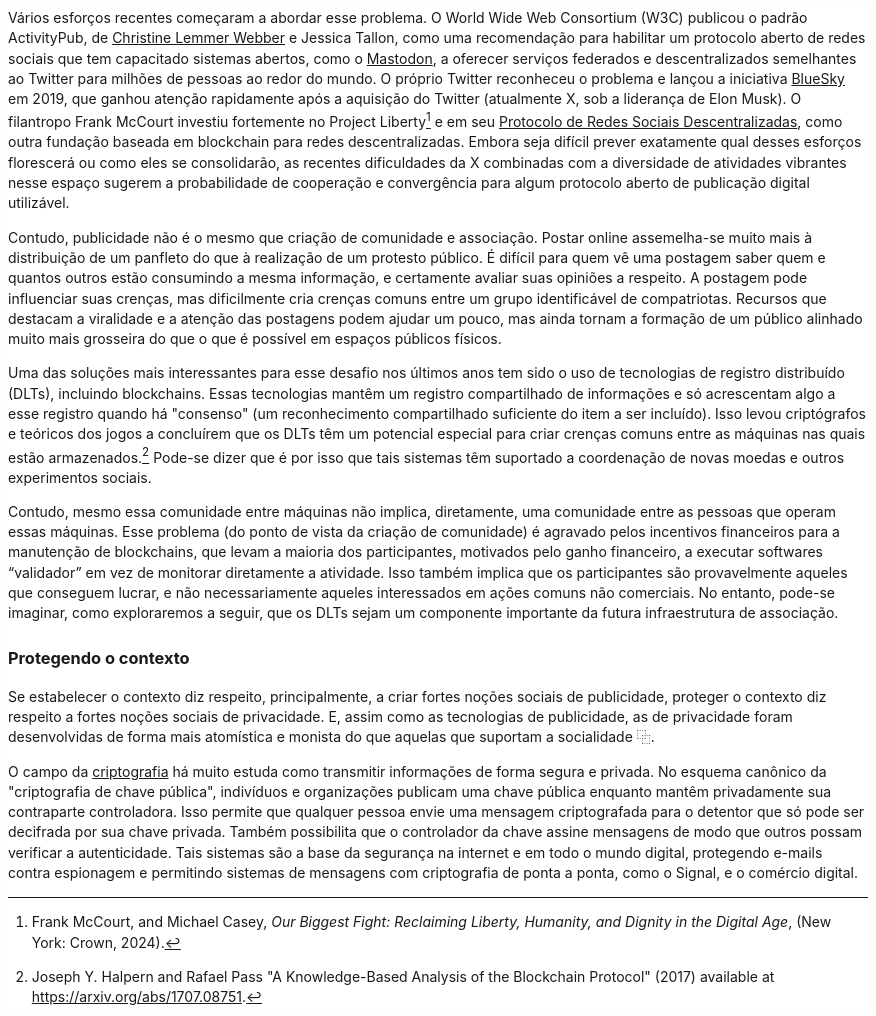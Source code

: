 Vários esforços recentes começaram a abordar esse problema. O World Wide Web Consortium (W3C) publicou o padrão ActivityPub, de [Christine Lemmer Webber](https://dustycloud.org/) e Jessica Tallon, como uma recomendação para habilitar um protocolo aberto de redes sociais que tem capacitado sistemas abertos, como o [Mastodon](https://joinmastodon.org/), a oferecer serviços federados e descentralizados semelhantes ao Twitter para milhões de pessoas ao redor do mundo. O próprio Twitter reconheceu o problema e lançou a iniciativa [BlueSky](https://bsky.app/) em 2019, que ganhou atenção rapidamente após a aquisição do Twitter (atualmente X, sob a liderança de Elon Musk). O filantropo Frank McCourt investiu fortemente no Project Liberty[^BiggestFight] e em seu [Protocolo de Redes Sociais Descentralizadas](https://www.projectliberty.io/technology#:~:text=What%20is%20DSNP%3F,on%20it%20or%20use%20it.), como outra fundação baseada em blockchain para redes descentralizadas. Embora seja difícil prever exatamente qual desses esforços florescerá ou como eles se consolidarão, as recentes dificuldades da X combinadas com a diversidade de atividades vibrantes nesse espaço sugerem a probabilidade de cooperação e convergência para algum protocolo aberto de publicação digital utilizável.

Contudo, publicidade não é o mesmo que criação de comunidade e associação. Postar online assemelha-se muito mais à distribuição de um panfleto do que à realização de um protesto público. É difícil para quem vê uma postagem saber quem e quantos outros estão consumindo a mesma informação, e certamente avaliar suas opiniões a respeito. A postagem pode influenciar suas crenças, mas dificilmente cria crenças comuns entre um grupo identificável de compatriotas. Recursos que destacam a viralidade e a atenção das postagens podem ajudar um pouco, mas ainda tornam a formação de um público alinhado muito mais grosseira do que o que é possível em espaços públicos físicos.
 
Uma das soluções mais interessantes para esse desafio nos últimos anos tem sido o uso de tecnologias de registro distribuído (DLTs), incluindo blockchains. Essas tecnologias mantêm um registro compartilhado de informações e só acrescentam algo a esse registro quando há "consenso" (um reconhecimento compartilhado suficiente do item a ser incluído). Isso levou criptógrafos e teóricos dos jogos a concluírem que os DLTs têm um potencial especial para criar crenças comuns entre as máquinas nas quais estão armazenados.[^DLTS] Pode-se dizer que é por isso que tais sistemas têm suportado a coordenação de novas moedas e outros experimentos sociais.
 
Contudo, mesmo essa comunidade entre máquinas não implica, diretamente, uma comunidade entre as pessoas que operam essas máquinas. Esse problema (do ponto de vista da criação de comunidade) é agravado pelos incentivos financeiros para a manutenção de blockchains, que levam a maioria dos participantes, motivados pelo ganho financeiro, a executar softwares “validador” em vez de monitorar diretamente a atividade. Isso também implica que os participantes são provavelmente aqueles que conseguem lucrar, e não necessariamente aqueles interessados em ações comuns não comerciais. No entanto, pode-se imaginar, como exploraremos a seguir, que os DLTs sejam um componente importante da futura infraestrutura de associação.
 



### Protegendo o contexto

Se estabelecer o contexto diz respeito, principalmente, a criar fortes noções sociais de publicidade, proteger o contexto diz respeito a fortes noções sociais de privacidade. E, assim como as tecnologias de publicidade, as de privacidade foram desenvolvidas de forma mais atomística e monista do que aquelas que suportam a socialidade ⿻.

O campo da [criptografia](https://en.wikipedia.org/wiki/Cryptography) há muito estuda como transmitir informações de forma segura e privada. No esquema canônico da "criptografia de chave pública", indivíduos e organizações publicam uma chave pública enquanto mantêm privadamente sua contraparte controladora. Isso permite que qualquer pessoa envie uma mensagem criptografada para o detentor que só pode ser decifrada por sua chave privada. Também possibilita que o controlador da chave assine mensagens de modo que outros possam verificar a autenticidade. Tais sistemas são a base da segurança na internet e em todo o mundo digital, protegendo e-mails contra espionagem e permitindo sistemas de mensagens com criptografia de ponta a ponta, como o Signal, e o comércio digital.


[^MW]: See https://www.merriam-webster.com/dictionary/association.
[^Karatani]: Japanese philosopher Kojin Karatani explores this concept in his book "The Principle of NAM." Karatani argues that individuals belong not only to geographical regions but also to global "regions" based on their interests. He calls this the "rhizomatic association" and depicts it as a network formation system consisting of diverse "regions." This concept resembles the network structure where small, closely-knit communities are interconnected.  Kojin Karatani (2000). "NAM原理" *太田出版* (Published in Japanese. Not translated in English). In this year Karatani founded the New Associationist Movement in Japan. It was an anti-capitalist, anti-nation-state association inspired by experiments with Local Exchange Trading Systems.
[^Contextcomm]: Esse conhecimento comum é precisamente a base do contexto contra o qual a comunicação deve se otimizar, conforme formalmente demonstrado por Zachary Wojowicz em "Context and Communication" (2024) [&#8203;:contentReference[oaicite:3]{index=3}].
[^Runs]: Stephen Morris e Hyun Song Shin, "Unique Equilibrium in a Model of Self-Fulfilling Currency Attacks", *American Economic Review* 88, no. 3 (1998): 587-597.
[^MeToo]: Ing-Haw Cheng e Alice Hsiaw, "Reporting Sexual Misconduct in the #MeToo Era", *American Economic Review* 14, no. 4 (2022): 761-803.
[^Protest]: Timur Kuran, *Private Truth, Public Lies: The Social Consequences of Preference Falsification* (Cambridge, MA: Harvard University Press, 1998).
[^GlobalGames]: Stephen Morris e Hyun Song Shin, "Social Value of Public Information", *American Economic Review* 92, no. 5 (2002): 1521-1534.
[^Affluent]: John Kenneth Galbraith, *The Affluent Society* (New York: Houghton Mifflin, 1958).
[^Legitimacy]: Vitalik Buterin, "The Most Important Scarce Resource is Legitimacy" (23 de março de 2021) em https://vitalik.eth.limo/general/2021/03/23/legitimacy.html.
[^PariserMusk]: Eli Pariser, "Musk’s Twitter Will Not Be the Town Square the World Needs", *WIRED* 28 de outubro de 2022, em https://www.wired.com/story/elon-musk-twitter-town-square/.
[^Simon]: Herbert Simon, *Designing Organizations for an Information-Rich World* (Baltimore, MD: Johns Hopkins University Press, 1971): pp. 37-52.
[^utility]: danah boyd, "Facebook is a utility; utilities get regulated", 15 de maio de 2010, em https://www.zephoria.org/thoughts/archives/2010/05/15/facebook-is-a-utility-utilities-get-regulated.html.
[^overshare]: danah boyd, *It's Complicated: The Social Lives of Networked Teens* (New Haven, CT: Yale University Press, 2014). Dave Eggers, *The Circle* (New York: Knopf, 2013).
[^correldata]: danah boyd, "Networked Privacy" June 6, 2011 at https://www.danah.org/papers/talks/2011/PDF2011.html.  Daron Acemoglu, Ali Makhdoumi, Azarakhsh Malekian and Asu Ozdaglar, "Too Much Data: Prices and Inefficiencies in Data Markets" *American Economic Journal: Microeconomics* 14, no. 4 (2022): 218-256. Dirk Bergemann, Alessandro Bonatti and Tan Gan, "The Economics of Social Data" *The RAND Journal of Economics* 53, no. 2 (2022): 263-296.
[^DVP]: Markus Jakobsson, Kazue Sako and Russell Impagliazzo, "Designated Verifier Proofs and Their Appliations", *Advances in Cryptology--EUROCRYPT '96* (1996): 143-154.
[^Tocqueville]: Alexis De Tocqueville, _Democracy in America_, (Lexington, Ky: Createspace, 2013), also available at https://www.gutenberg.org/files/815/815-h/815-h.htm.
[^LickliderTaylor]: Joseph Licklider, and Robert Taylor, “The Computer as a Communication Device,” _Science and Technology_, April 1968, also available at https://internetat50.com/references/Licklider_Taylor_The-Computer-As-A-Communications-Device.pdf.
[^SimSec]: George Simmel. “The Sociology of Secrecy and of Secret Societies.” _American Journal of Sociology_ 11, no. 4 (January 1906): 441–98. https://doi.org/10.1086/211418.
[^DLTS]: Joseph Y. Halpern and Rafael Pass "A Knowledge-Based Analysis of the Blockchain Protocol" (2017) available at https://arxiv.org/abs/1707.08751.
[^BiggestFight]: Frank McCourt, and Michael Casey, _Our Biggest Fight: Reclaiming Liberty, Humanity, and Dignity in the Digital Age_, (New York: Crown, 2024).
[^ContextualConfidence]: Jain Shrey, Zoë Hitzig, and Pamela Mishkin, “Contextual Confidence and Generative AI,” _ArXiv_ (New York: Cornell University, November 2, 2023), https://doi.org/10.48550/arxiv.2311.01193. See also Shrey Jain, Divya Siddarth and E. Glen Weyl, "Plural Publics" March 20, 2023 from the GETTING-Plurality Research Network at https://gettingplurality.org/2023/03/18/plural-publics/.
[^ZKCanon]: Elena Burger, Bryan Chiang, Sonal Chokshi, Eddy Lazzarin, Justin Thaler, and Ali Yahya, “Zero Knowledge Canon, Part 1 & 2,” _a16zcrypto_, September 16, 2022, https://a16zcrypto.com/posts/article/zero-knowledge-canon/.https://a16zcrypto.com/posts/article/zero-knowledge-canon/.
[^BowlingAlone]: Robert Putnam, “Bowling Alone: America’s Declining Social Capital,” _Journal of Democracy_ 6, no. 1 (1995): 65–78 and *Bowling Alone: The Collapse and Revival of American Community* (New York: Simon & Schuster, 2000).
[^PrivateClubs]: Pragmatist political philosophy Richard Rorty wrote "We can urge the construction of a world order whose model is a bazaar surrounded by lots and lots of exclusive private clubs." Richard Rorty, "On ethnocentrism: A reply to Clifford Geertz" *Michigan Quarterly Review* 25, no. 3 (1986): 533.
[^Benaloh]: Josh Daniel Cohen Benaloh, *Verifiable Secret-Ballot Elections*, Yale University Dissertation (1987) at https://www.proquest.com/openview/05248eca4597fec343d8b46cb2bef724/1?pq-origsite=gscholar&cbl=18750&diss=y.
[^Undeniable]: David Chaum and Hans van Antwerpen, "Undeniable Signatures" *Advances in Cryptology -- CRYPTO' 89 Proceedings* 435: 212-216 https://link.springer.com/chapter/10.1007/0-387-34805-0_20.
[^diff]: Cynthia Dwork, Frank McSherry, Kobbi Nissim and Adam Smith, "Calibrating Noise to Sensitivity in Private Data Analysis", *Theory of Cryptography* (2006): 265-284.
[^Federated]: Brendan McMahan, Eider Moore, Daniel Ramage, Seth Hampson and  Blaise Aguera y Arcas, "Communication-Efficient Learning of Deep Networks from Decentralized Data" *Proceedings of the 20th International Conference on Artificial Intelligence and Statistics* (2017).